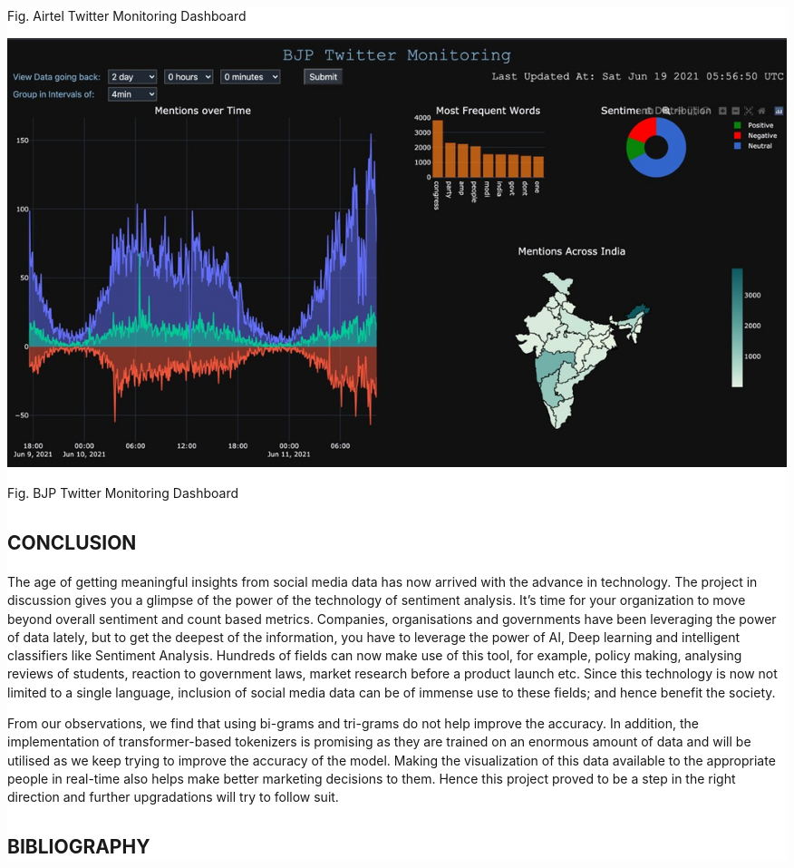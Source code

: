 Fig. Airtel Twitter Monitoring Dashboard

![Image](CodeMixedImages/img18.jpg)
 
Fig. BJP Twitter Monitoring Dashboard


## CONCLUSION

The age of getting meaningful insights from social media data has now arrived with the advance in technology. The project in discussion gives you a glimpse of the power of the technology of sentiment analysis. It’s time for your organization to move beyond overall sentiment and count based metrics. Companies, organisations and governments have been leveraging the power of data lately, but to get the deepest of the information, you have to leverage the power of AI, Deep learning and intelligent classifiers like Sentiment Analysis. Hundreds of fields can now make use of this tool, for example, policy making, analysing reviews of students, reaction to government laws, market research before a product launch etc. Since this technology is now not limited to a single language, inclusion of social media data can be of immense use to these fields; and hence benefit the society. 

From our observations, we find that using bi-grams and tri-grams do not help improve the accuracy. In addition, the implementation of transformer-based tokenizers is promising as they are trained on an enormous amount of data and will be utilised as we keep trying to improve the accuracy of the model. Making the visualization of this data available to the appropriate people in real-time also helps make better marketing decisions to them. Hence this project proved to be a step in the right direction and further upgradations will try to follow suit.


## BIBLIOGRAPHY
